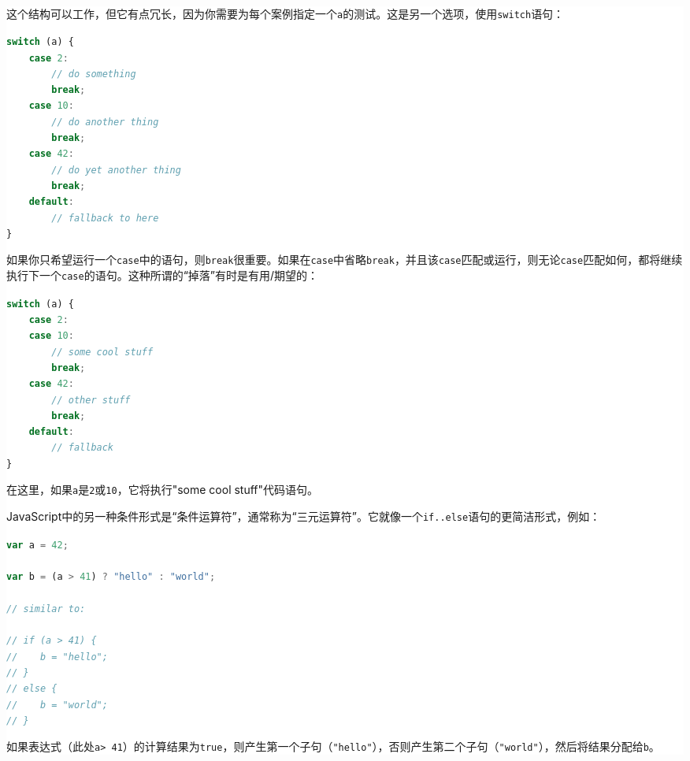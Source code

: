 这个结构可以工作，但它有点冗长，因为你需要为每个案例指定一个`a`的测试。这是另一个选项，使用`switch`语句：

```js
switch (a) {
	case 2:
		// do something
		break;
	case 10:
		// do another thing
		break;
	case 42:
		// do yet another thing
		break;
	default:
		// fallback to here
}
```

如果你只希望运行一个`case`中的语句，则`break`很重要。如果在`case`中省略`break`，并且该`case`匹配或运行，则无论`case`匹配如何，都将继续执行下一个`case`的语句。这种所谓的“掉落”有时是有用/期望的：

```js
switch (a) {
	case 2:
	case 10:
		// some cool stuff
		break;
	case 42:
		// other stuff
		break;
	default:
		// fallback
}
```

在这里，如果`a`是`2`或`10`，它将执行"some cool stuff"代码语句。

JavaScript中的另一种条件形式是“条件运算符”，通常称为“三元运算符”。它就像一个`if..else`语句的更简洁形式，例如：

```js
var a = 42;

var b = (a > 41) ? "hello" : "world";

// similar to:

// if (a > 41) {
//    b = "hello";
// }
// else {
//    b = "world";
// }
```

如果表达式（此处`a> 41`）的计算结果为`true`，则产生第一个子句（`"hello"`），否则产生第二个子句（`"world"`），然后将结果分配给`b`。
